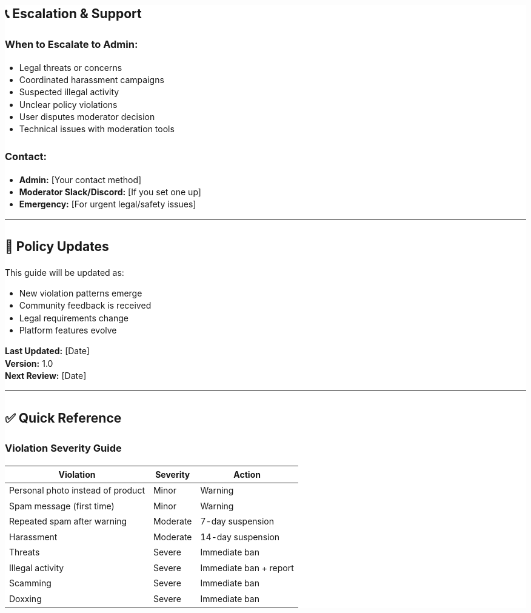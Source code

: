 
## 📞 Escalation & Support

### When to Escalate to Admin:
- Legal threats or concerns
- Coordinated harassment campaigns
- Suspected illegal activity
- Unclear policy violations
- User disputes moderator decision
- Technical issues with moderation tools

### Contact:
- **Admin:** [Your contact method]
- **Moderator Slack/Discord:** [If you set one up]
- **Emergency:** [For urgent legal/safety issues]

---

## 📝 Policy Updates

This guide will be updated as:
- New violation patterns emerge
- Community feedback is received
- Legal requirements change
- Platform features evolve

**Last Updated:** [Date]  
**Version:** 1.0  
**Next Review:** [Date]

---

## ✅ Quick Reference

### Violation Severity Guide

| Violation | Severity | Action |
|-----------|----------|--------|
| Personal photo instead of product | Minor | Warning |
| Spam message (first time) | Minor | Warning |
| Repeated spam after warning | Moderate | 7-day suspension |
| Harassment | Moderate | 14-day suspension |
| Threats | Severe | Immediate ban |
| Illegal activity | Severe | Immediate ban + report |
| Scamming | Severe | Immediate ban |
| Doxxing | Severe | Immediate ban |
